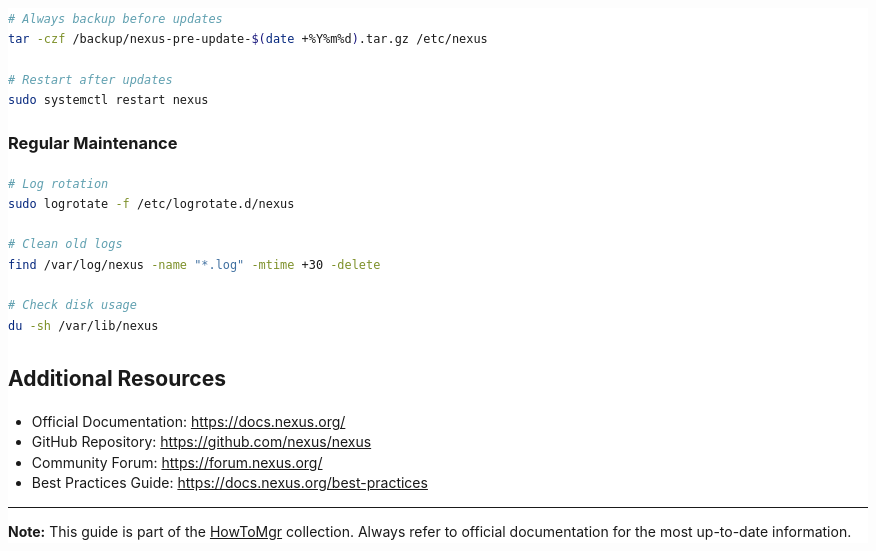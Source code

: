 ```bash
# Always backup before updates
tar -czf /backup/nexus-pre-update-$(date +%Y%m%d).tar.gz /etc/nexus

# Restart after updates
sudo systemctl restart nexus
```

### Regular Maintenance

```bash
# Log rotation
sudo logrotate -f /etc/logrotate.d/nexus

# Clean old logs
find /var/log/nexus -name "*.log" -mtime +30 -delete

# Check disk usage
du -sh /var/lib/nexus
```

## Additional Resources

- Official Documentation: https://docs.nexus.org/
- GitHub Repository: https://github.com/nexus/nexus
- Community Forum: https://forum.nexus.org/
- Best Practices Guide: https://docs.nexus.org/best-practices

---

**Note:** This guide is part of the [HowToMgr](https://howtomgr.github.io) collection. Always refer to official documentation for the most up-to-date information.
